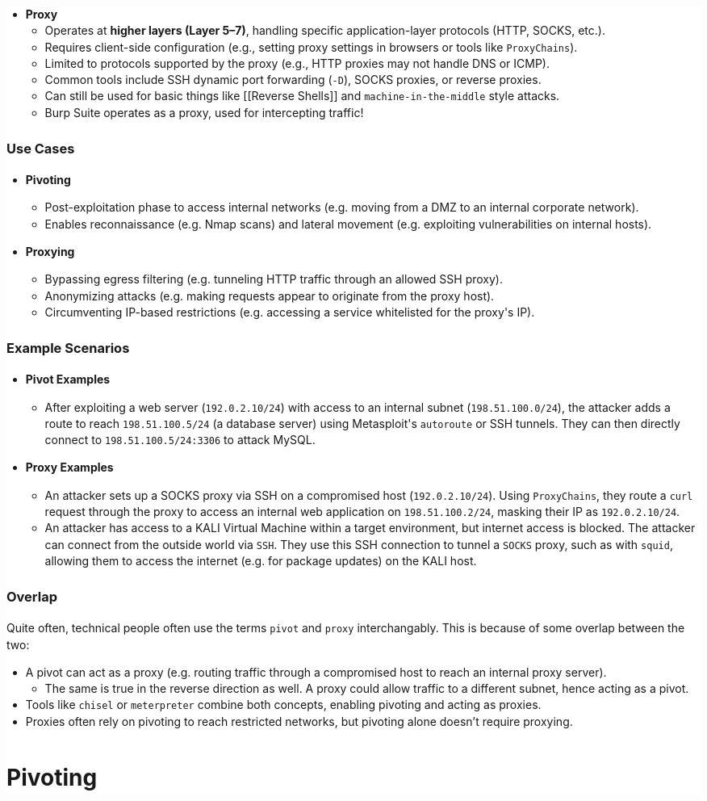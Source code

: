 - **Proxy**  
	- Operates at **higher layers (Layer 5–7)**, handling specific application-layer protocols (HTTP, SOCKS, etc.).  
	- Requires client-side configuration (e.g., setting proxy settings in browsers or tools like `ProxyChains`).  
	- Limited to protocols supported by the proxy (e.g., HTTP proxies may not handle DNS or ICMP).  
	- Common tools include SSH dynamic port forwarding (`-D`), SOCKS proxies, or reverse proxies.
	- Can still be used for basic things like [[Reverse Shells]] and `machine-in-the-middle` style attacks.
	- Burp Suite operates as a proxy, used for intercepting traffic!

### Use Cases
- **Pivoting**  
	- Post-exploitation phase to access internal networks (e.g. moving from a DMZ to an internal corporate network).  
	- Enables reconnaissance (e.g. Nmap scans) and lateral movement (e.g. exploiting vulnerabilities on internal hosts).  

- **Proxying**  
	- Bypassing egress filtering (e.g. tunneling HTTP traffic through an allowed SSH proxy).  
	- Anonymizing attacks (e.g. making requests appear to originate from the proxy host).  
	- Circumventing IP-based restrictions (e.g. accessing a service whitelisted for the proxy's IP).

### Example Scenarios
- **Pivot Examples**  
	- After exploiting a web server (`192.0.2.10/24`) with access to an internal subnet (`198.51.100.0/24`), the attacker adds a route to reach `198.51.100.5/24` (a database server) using Metasploit's `autoroute` or SSH tunnels. They can then directly connect to `198.51.100.5/24:3306` to attack MySQL.

- **Proxy Examples**  
	- An attacker sets up a SOCKS proxy via SSH on a compromised host (`192.0.2.10/24`). Using `ProxyChains`, they route a `curl` request through the proxy to access an internal web application on `198.51.100.2/24`, masking their IP as `192.0.2.10/24`.
	- An attacker has access to a KALI Virtual Machine within a target environment, but internet access is blocked. The attacker can connect from the outside world via `SSH`. They use this SSH connection to tunnel a `SOCKS` proxy, such as with `squid`, allowing them to access the internet (e.g. for package updates) on the KALI host.

### Overlap
Quite often, technical people often use the terms `pivot` and `proxy` interchangably. This is because of some overlap between the two:

- A pivot can act as a proxy (e.g. routing traffic through a compromised host to reach an internal proxy server).
	- The same is true in the reverse direction as well. A proxy could allow traffic to a different subnet, hence acting as a pivot.
- Tools like `chisel` or `meterpreter` combine both concepts, enabling pivoting and acting as proxies.  
- Proxies often rely on pivoting to reach restricted networks, but pivoting alone doesn’t require proxying.

# Pivoting
